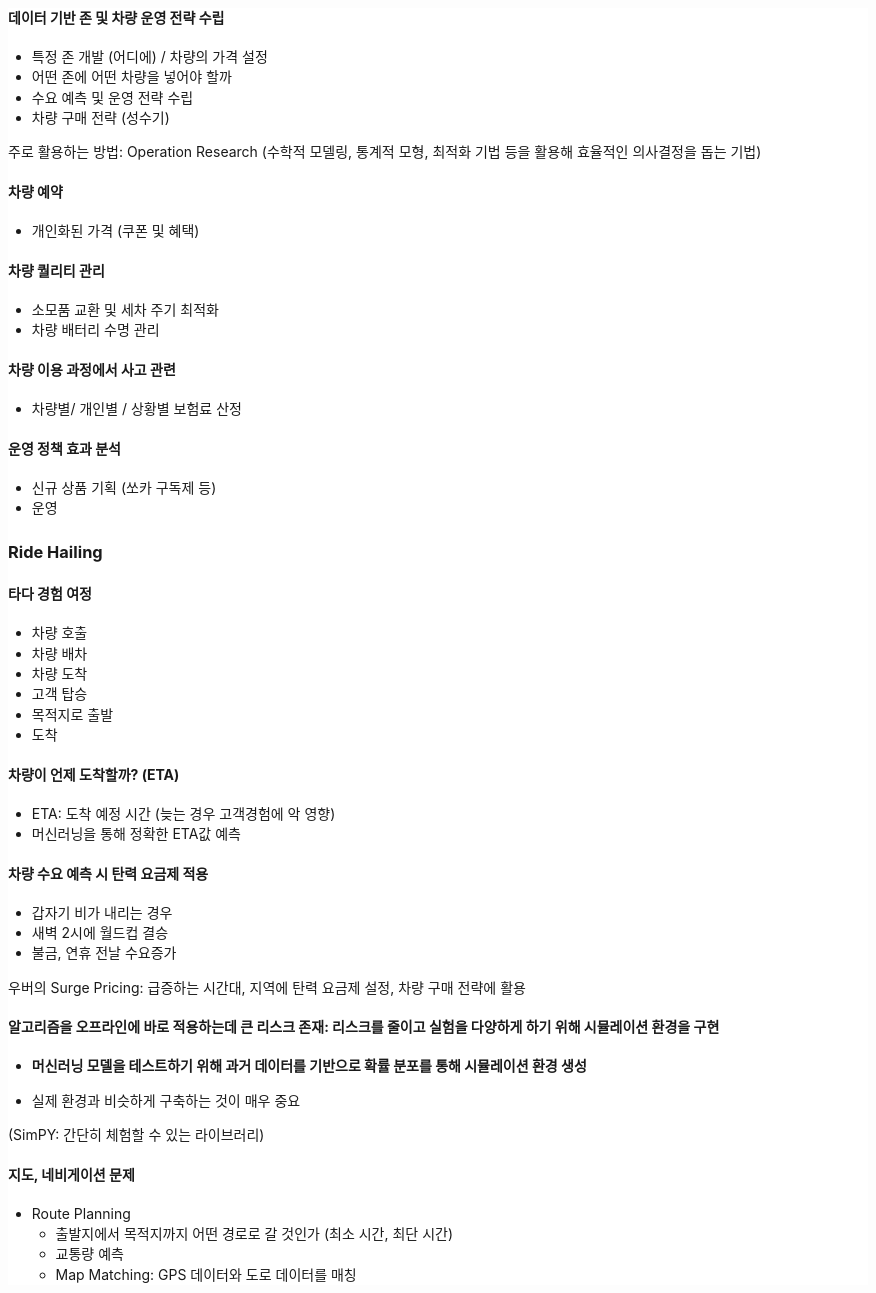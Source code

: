 #### 데이터 기반 존 및 차량 운영 전략 수립
- 특정 존 개발 (어디에) / 차량의 가격 설정
- 어떤 존에 어떤 차량을 넣어야 할까
- 수요 예측 및 운영 전략 수립
- 차량 구매 전략 (성수기)

주로 활용하는 방법: Operation Research (수학적 모델링, 통계적 모형, 최적화 기법 등을 활용해 효율적인 의사결정을 돕는 기법)

#### 차량 예약
- 개인화된 가격 (쿠폰 및 혜택)

#### 차량 퀄리티 관리
- 소모품 교환 및 세차 주기 최적화
- 차량 배터리 수명 관리

#### 차량 이용 과정에서 사고 관련
- 차량별/ 개인별 / 상황별 보험료 산정

#### 운영 정책 효과 분석
- 신규 상품 기획 (쏘카 구독제 등)
- 운영

### Ride Hailing

#### 타다 경험 여정
- 차량 호출
- 차량 배차
- 차량 도착
- 고객 탑승
- 목적지로 출발
- 도착

#### 차량이 언제 도착할까? (ETA)
- ETA: 도착 예정 시간 (늦는 경우 고객경험에 악 영향)
- 머신러닝을 통해 정확한 ETA값 예측

#### 차량 수요 예측 시 탄력 요금제 적용
- 갑자기 비가 내리는 경우
- 새벽 2시에 월드컵 결승
- 불금, 연휴 전날 수요증가

우버의 Surge Pricing: 급증하는 시간대, 지역에 탄력 요금제 설정, 차량 구매 전략에 활용

#### 알고리즘을 오프라인에 바로 적용하는데 큰 리스크 존재: 리스크를 줄이고 실험을 다양하게 하기 위해 시뮬레이션 환경을 구현
- **머신러닝 모델을 테스트하기 위해 과거 데이터를 기반으로 확률 분포를 통해 시뮬레이션 환경 생성**

- 실제 환경과 비슷하게 구축하는 것이 매우 중요

(SimPY: 간단히 체험할 수 있는 라이브러리)

#### 지도, 네비게이션 문제
- Route Planning
    - 출발지에서 목적지까지 어떤 경로로 갈 것인가 (최소 시간, 최단 시간)
    - 교통량 예측
    - Map Matching: GPS 데이터와 도로 데이터를 매칭
